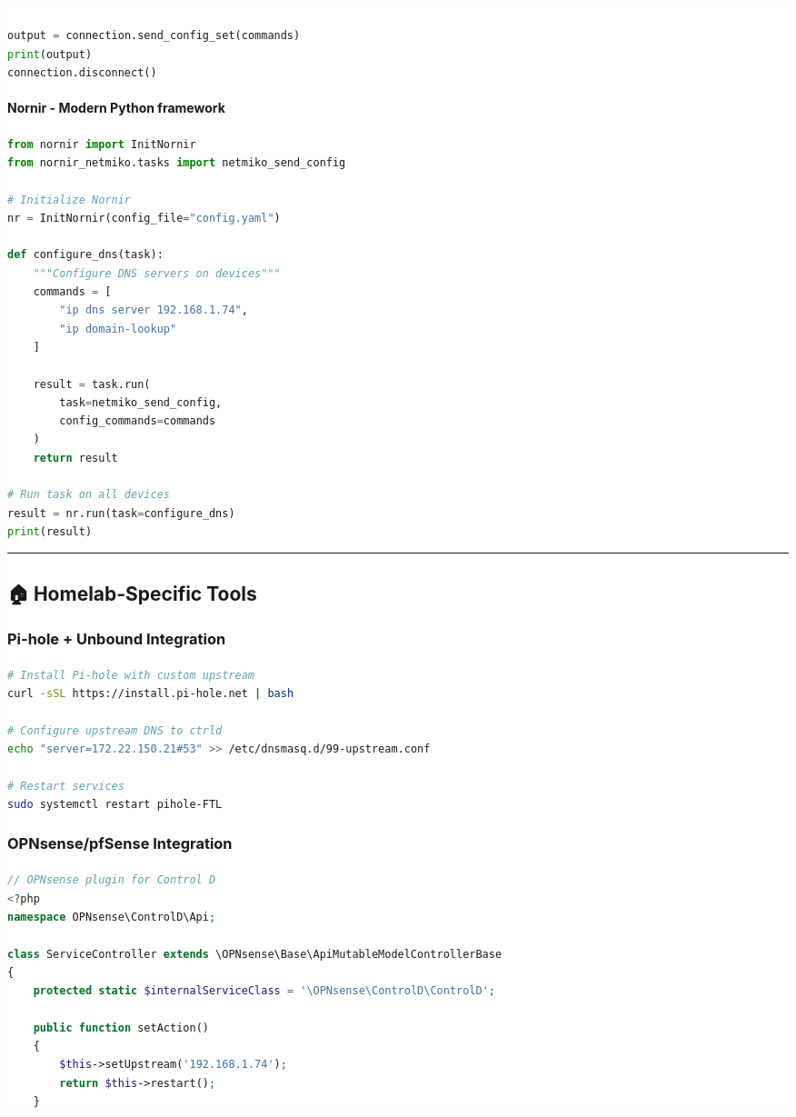```python

output = connection.send_config_set(commands)
print(output)
connection.disconnect()
```

#### **Nornir** - Modern Python framework
```python
from nornir import InitNornir
from nornir_netmiko.tasks import netmiko_send_config

# Initialize Nornir
nr = InitNornir(config_file="config.yaml")

def configure_dns(task):
    """Configure DNS servers on devices"""
    commands = [
        "ip dns server 192.168.1.74",
        "ip domain-lookup"
    ]
    
    result = task.run(
        task=netmiko_send_config,
        config_commands=commands
    )
    return result

# Run task on all devices
result = nr.run(task=configure_dns)
print(result)
```

---

## 🏠 **Homelab-Specific Tools**

### **Pi-hole + Unbound Integration**
```bash
# Install Pi-hole with custom upstream
curl -sSL https://install.pi-hole.net | bash

# Configure upstream DNS to ctrld
echo "server=172.22.150.21#53" >> /etc/dnsmasq.d/99-upstream.conf

# Restart services
sudo systemctl restart pihole-FTL
```

### **OPNsense/pfSense Integration**
```php
// OPNsense plugin for Control D
<?php
namespace OPNsense\ControlD\Api;

class ServiceController extends \OPNsense\Base\ApiMutableModelControllerBase
{
    protected static $internalServiceClass = '\OPNsense\ControlD\ControlD';
    
    public function setAction()
    {
        $this->setUpstream('192.168.1.74');
        return $this->restart();
    }
```